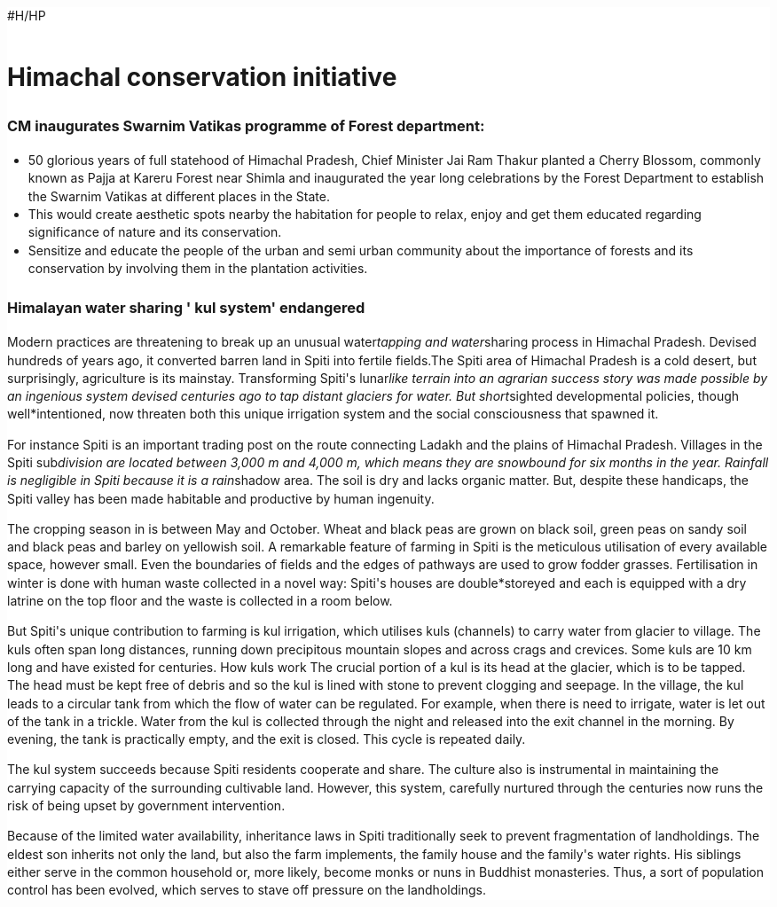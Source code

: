 #H/HP 
# Himachal conservation initiative
### CM inaugurates Swarnim Vatikas programme of Forest department:
-   50 glorious years of full statehood of Himachal Pradesh, Chief Minister Jai Ram Thakur planted a Cherry Blossom, commonly known as Pajja at Kareru Forest near Shimla and inaugurated the year long celebrations by the Forest Department to establish the Swarnim Vatikas at different places in the State.
-   This would create aesthetic spots nearby the habitation for people to relax, enjoy and get them educated regarding significance of nature and its conservation.
-   Sensitize and educate the people of the urban and semi urban community about the importance of forests and its conservation by involving them in the plantation activities.

### Himalayan water sharing ' kul system' endangered

Modern practices are threatening to break up an unusual water*tapping and water*sharing process in Himachal Pradesh. Devised hundreds of years ago, it converted barren land in Spiti into fertile fields.The Spiti area of Himachal Pradesh is a cold desert, but surprisingly, agriculture is its mainstay. Transforming Spiti's lunar*like terrain into an agrarian success story was made possible by an ingenious system devised centuries ago to tap distant glaciers for water. But short*sighted developmental policies, though well*intentioned, now threaten both this unique irrigation system and the social consciousness that spawned it.

For instance Spiti is an important trading post on the route connecting Ladakh and the plains of Himachal Pradesh. Villages in the Spiti sub*division are located between 3,000 m and 4,000 m, which means they are snowbound for six months in the year. Rainfall is negligible in Spiti because it is a rain*shadow area. The soil is dry and lacks organic matter. But, despite these handicaps, the Spiti valley has been made habitable and productive by human ingenuity.

The cropping season in is between May and October. Wheat and black peas are grown on black soil, green peas on sandy soil and black peas and barley on yellowish soil. A remarkable feature of farming in Spiti is the meticulous utilisation of every available space, however small. Even the boundaries of fields and the edges of pathways are used to grow fodder grasses. Fertilisation in winter is done with human waste collected in a novel way: Spiti's houses are double*storeyed and each is equipped with a dry latrine on the top floor and the waste is collected in a room below.

But Spiti's unique contribution to farming is kul irrigation, which utilises kuls (channels) to carry water from glacier to village. The kuls often span long distances, running down precipitous mountain slopes and across crags and crevices. Some kuls are 10 km long and have existed for centuries.
How kuls work The crucial portion of a kul is its head at the glacier, which is to be tapped. The head must be kept free of debris and so the kul is lined with stone to prevent clogging and seepage. In the village, the kul leads to a circular tank from which the flow of water can be regulated. For example, when there is need to irrigate, water is let out of the tank in a trickle. Water from the kul is collected through the night and released into the exit channel in the morning. By evening, the tank is practically empty, and the exit is closed. This cycle is repeated daily.

The kul system succeeds because Spiti residents cooperate and share. The culture also is instrumental in maintaining the carrying capacity of the surrounding cultivable land. However, this system, carefully nurtured through the centuries now runs the risk of being upset by government intervention.

Because of the limited water availability, inheritance laws in Spiti traditionally seek to prevent fragmentation of landholdings. The eldest son inherits not only the land, but also the farm implements, the family house and the family's water rights. His siblings either serve in the common household or, more likely, become monks or nuns in Buddhist monasteries. Thus, a sort of population control has been evolved, which serves to stave off pressure on the landholdings.
